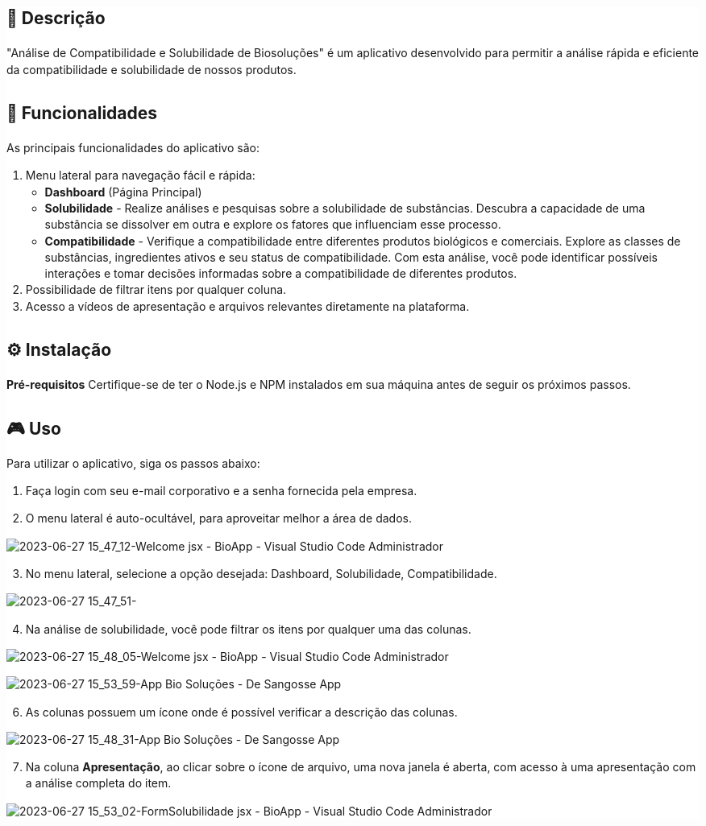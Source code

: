 ## 📖 Descrição
"Análise de Compatibilidade e Solubilidade de Biosoluções" é um aplicativo desenvolvido para permitir a análise rápida e eficiente da compatibilidade e solubilidade de nossos produtos.

## 🎯 Funcionalidades
As principais funcionalidades do aplicativo são:
1. Menu lateral para navegação fácil e rápida:
    - **Dashboard** (Página Principal)
    - **Solubilidade** - Realize análises e pesquisas sobre a solubilidade de substâncias. Descubra a capacidade de uma substância se dissolver em outra e explore os fatores que influenciam esse processo.
    - **Compatibilidade** - Verifique a compatibilidade entre diferentes produtos biológicos e comerciais. Explore as classes de substâncias, ingredientes ativos e seu status de compatibilidade. Com esta análise, você pode identificar possíveis interações e tomar decisões informadas sobre a compatibilidade de diferentes produtos.
2. Possibilidade de filtrar itens por qualquer coluna.
3. Acesso a vídeos de apresentação e arquivos relevantes diretamente na plataforma.

## ⚙ Instalação
**Pré-requisitos**
Certifique-se de ter o Node.js e NPM instalados em sua máquina antes de seguir os próximos passos.

## 🎮 Uso
Para utilizar o aplicativo, siga os passos abaixo:

1. Faça login com seu e-mail corporativo e a senha fornecida pela empresa.

2. O menu lateral é auto-ocultável, para aproveitar melhor a área de dados.

![2023-06-27 15_47_12-Welcome jsx - BioApp - Visual Studio Code  Administrador](https://github.com/matfurrier/BioAppDS/assets/30526394/446299d3-1410-4f88-9478-7f37ed270a71)

3. No menu lateral, selecione a opção desejada: Dashboard, Solubilidade, Compatibilidade.

![2023-06-27 15_47_51-](https://github.com/matfurrier/BioAppDS/assets/30526394/74685923-1592-492a-83be-72deb273955f)

4. Na análise de solubilidade, você pode filtrar os itens por qualquer uma das colunas.

![2023-06-27 15_48_05-Welcome jsx - BioApp - Visual Studio Code  Administrador](https://github.com/matfurrier/BioAppDS/assets/30526394/1cccf970-39b8-434e-8378-5422bfdb3be4)

![2023-06-27 15_53_59-App Bio Soluções - De Sangosse App](https://github.com/matfurrier/BioAppDS/assets/30526394/8fe2344e-b37b-4c9e-a2ea-18241fc1f835)

6. As colunas possuem um ícone onde é possível verificar a descrição das colunas.

![2023-06-27 15_48_31-App Bio Soluções - De Sangosse App](https://github.com/matfurrier/BioAppDS/assets/30526394/3e6b648f-5672-4660-9669-871f73e5ce52)

7. Na coluna **Apresentação**, ao clicar sobre o ícone de arquivo, uma nova janela é aberta, com acesso à uma apresentação com a análise completa do item.

![2023-06-27 15_53_02-FormSolubilidade jsx - BioApp - Visual Studio Code  Administrador](https://github.com/matfurrier/BioAppDS/assets/30526394/25f0f036-fd4a-415b-aa73-6e29b648c652)
